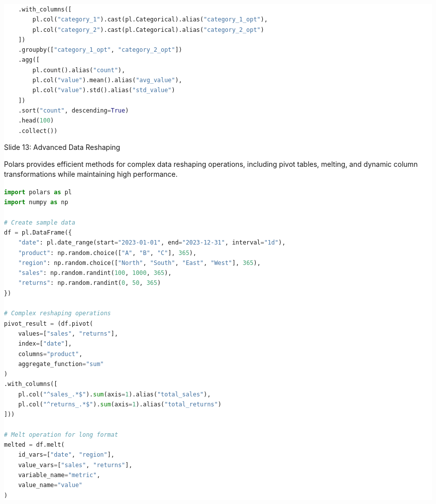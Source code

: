 ```python
    .with_columns([
        pl.col("category_1").cast(pl.Categorical).alias("category_1_opt"),
        pl.col("category_2").cast(pl.Categorical).alias("category_2_opt")
    ])
    .groupby(["category_1_opt", "category_2_opt"])
    .agg([
        pl.count().alias("count"),
        pl.col("value").mean().alias("avg_value"),
        pl.col("value").std().alias("std_value")
    ])
    .sort("count", descending=True)
    .head(100)
    .collect())
```

Slide 13: Advanced Data Reshaping

Polars provides efficient methods for complex data reshaping operations, including pivot tables, melting, and dynamic column transformations while maintaining high performance.

```python
import polars as pl
import numpy as np

# Create sample data
df = pl.DataFrame({
    "date": pl.date_range(start="2023-01-01", end="2023-12-31", interval="1d"),
    "product": np.random.choice(["A", "B", "C"], 365),
    "region": np.random.choice(["North", "South", "East", "West"], 365),
    "sales": np.random.randint(100, 1000, 365),
    "returns": np.random.randint(0, 50, 365)
})

# Complex reshaping operations
pivot_result = (df.pivot(
    values=["sales", "returns"],
    index=["date"],
    columns="product",
    aggregate_function="sum"
)
.with_columns([
    pl.col("^sales_.*$").sum(axis=1).alias("total_sales"),
    pl.col("^returns_.*$").sum(axis=1).alias("total_returns")
]))

# Melt operation for long format
melted = df.melt(
    id_vars=["date", "region"],
    value_vars=["sales", "returns"],
    variable_name="metric",
    value_name="value"
)
```
